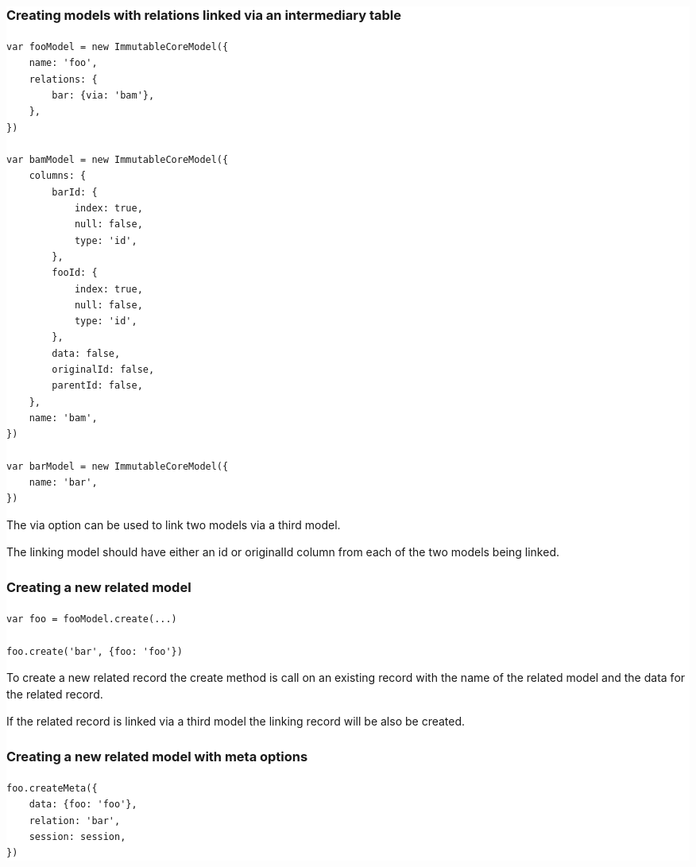 ### Creating models with relations linked via an intermediary table

    var fooModel = new ImmutableCoreModel({
        name: 'foo',
        relations: {
            bar: {via: 'bam'},
        },
    })

    var bamModel = new ImmutableCoreModel({
        columns: {
            barId: {
                index: true,
                null: false,
                type: 'id',
            },
            fooId: {
                index: true,
                null: false,
                type: 'id',
            },
            data: false,
            originalId: false,
            parentId: false,
        },
        name: 'bam',
    })

    var barModel = new ImmutableCoreModel({
        name: 'bar',
    })

The via option can be used to link two models via a third model.

The linking model should have either an id or originalId column from each of
the two models being linked.

### Creating a new related model

    var foo = fooModel.create(...)

    foo.create('bar', {foo: 'foo'})

To create a new related record the create method is call on an existing record
with the name of the related model and the data for the related record.

If the related record is linked via a third model the linking record will be
also be created.

### Creating a new related model with meta options

    foo.createMeta({
        data: {foo: 'foo'},
        relation: 'bar',
        session: session,
    })
